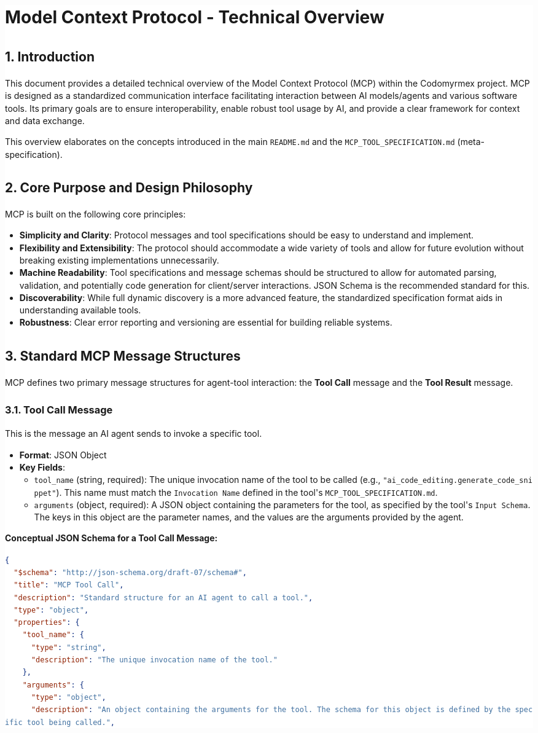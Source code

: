 # Model Context Protocol - Technical Overview

## 1. Introduction

This document provides a detailed technical overview of the Model Context Protocol (MCP) within the Codomyrmex project. MCP is designed as a standardized communication interface facilitating interaction between AI models/agents and various software tools. Its primary goals are to ensure interoperability, enable robust tool usage by AI, and provide a clear framework for context and data exchange.

This overview elaborates on the concepts introduced in the main `README.md` and the `MCP_TOOL_SPECIFICATION.md` (meta-specification).

## 2. Core Purpose and Design Philosophy

MCP is built on the following core principles:

-   **Simplicity and Clarity**: Protocol messages and tool specifications should be easy to understand and implement.
-   **Flexibility and Extensibility**: The protocol should accommodate a wide variety of tools and allow for future evolution without breaking existing implementations unnecessarily.
-   **Machine Readability**: Tool specifications and message schemas should be structured to allow for automated parsing, validation, and potentially code generation for client/server interactions. JSON Schema is the recommended standard for this.
-   **Discoverability**: While full dynamic discovery is a more advanced feature, the standardized specification format aids in understanding available tools.
-   **Robustness**: Clear error reporting and versioning are essential for building reliable systems.

## 3. Standard MCP Message Structures

MCP defines two primary message structures for agent-tool interaction: the **Tool Call** message and the **Tool Result** message.

### 3.1. Tool Call Message

This is the message an AI agent sends to invoke a specific tool.

-   **Format**: JSON Object
-   **Key Fields**:
    -   `tool_name` (string, required): The unique invocation name of the tool to be called (e.g., `"ai_code_editing.generate_code_snippet"`). This name must match the `Invocation Name` defined in the tool's `MCP_TOOL_SPECIFICATION.md`.
    -   `arguments` (object, required): A JSON object containing the parameters for the tool, as specified by the tool's `Input Schema`. The keys in this object are the parameter names, and the values are the arguments provided by the agent.

**Conceptual JSON Schema for a Tool Call Message:**

```json
{
  "$schema": "http://json-schema.org/draft-07/schema#",
  "title": "MCP Tool Call",
  "description": "Standard structure for an AI agent to call a tool.",
  "type": "object",
  "properties": {
    "tool_name": {
      "type": "string",
      "description": "The unique invocation name of the tool."
    },
    "arguments": {
      "type": "object",
      "description": "An object containing the arguments for the tool. The schema for this object is defined by the specific tool being called.",
```